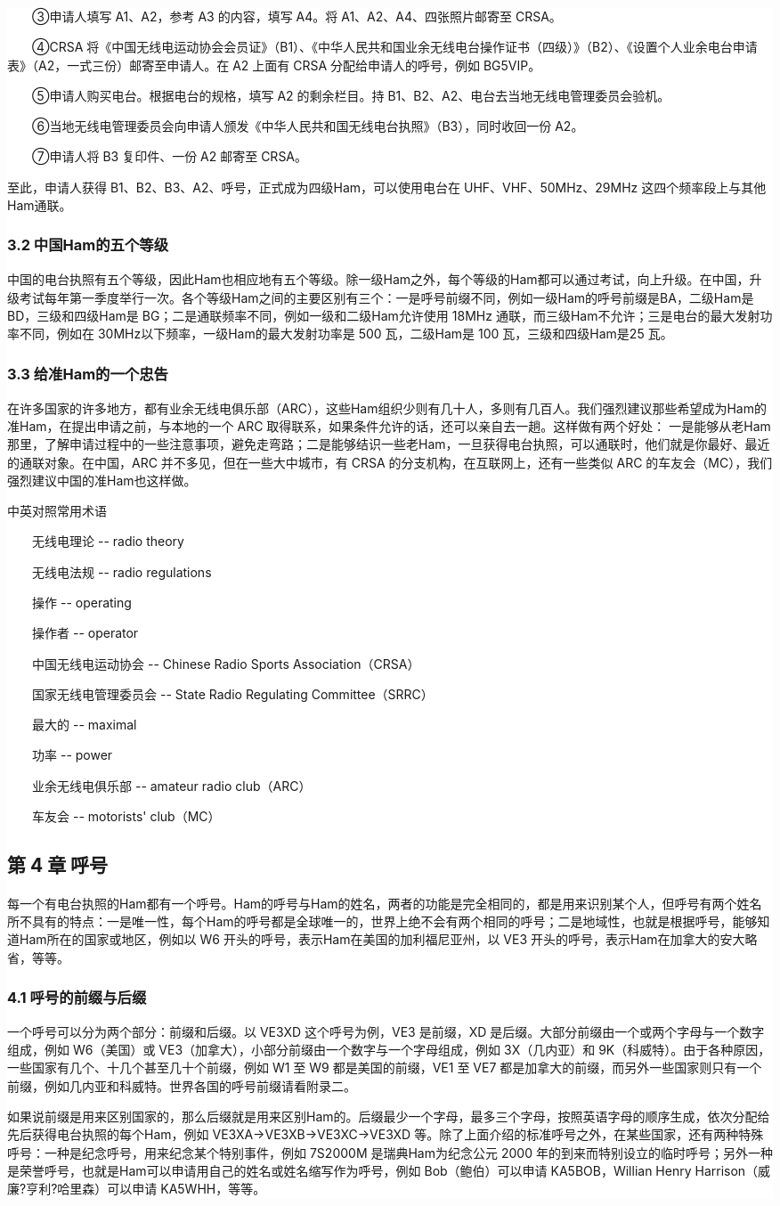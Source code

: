 　　③申请人填写 A1、A2，参考 A3 的内容，填写 A4。将 A1、A2、A4、四张照片邮寄至 CRSA。

　　④CRSA 将《中国无线电运动协会会员证》（B1）、《中华人民共和国业余无线电台操作证书（四级）》（B2）、《设置个人业余电台申请表》（A2，一式三份）邮寄至申请人。在 A2 上面有 CRSA 分配给申请人的呼号，例如 BG5VIP。

　　⑤申请人购买电台。根据电台的规格，填写 A2 的剩余栏目。持 B1、B2、A2、电台去当地无线电管理委员会验机。

　　⑥当地无线电管理委员会向申请人颁发《中华人民共和国无线电台执照》（B3），同时收回一份 A2。

　　⑦申请人将 B3 复印件、一份 A2 邮寄至 CRSA。


至此，申请人获得 B1、B2、B3、A2、呼号，正式成为四级Ham，可以使用电台在 UHF、VHF、50MHz、29MHz 这四个频率段上与其他Ham通联。


###  3.2 中国Ham的五个等级
中国的电台执照有五个等级，因此Ham也相应地有五个等级。除一级Ham之外，每个等级的Ham都可以通过考试，向上升级。在中国，升级考试每年第一季度举行一次。各个等级Ham之间的主要区别有三个：一是呼号前缀不同，例如一级Ham的呼号前缀是BA，二级Ham是 BD，三级和四级Ham是 BG；二是通联频率不同，例如一级和二级Ham允许使用 18MHz 通联，而三级Ham不允许；三是电台的最大发射功率不同，例如在 30MHz以下频率，一级Ham的最大发射功率是 500 瓦，二级Ham是 100 瓦，三级和四级Ham是25 瓦。

###  3.3 给准Ham的一个忠告
在许多国家的许多地方，都有业余无线电俱乐部（ARC），这些Ham组织少则有几十人，多则有几百人。我们强烈建议那些希望成为Ham的准Ham，在提出申请之前，与本地的一个 ARC 取得联系，如果条件允许的话，还可以亲自去一趟。这样做有两个好处：
一是能够从老Ham那里，了解申请过程中的一些注意事项，避免走弯路；二是能够结识一些老Ham，一旦获得电台执照，可以通联时，他们就是你最好、最近的通联对象。在中国，ARC 并不多见，但在一些大中城市，有 CRSA 的分支机构，在互联网上，还有一些类似 ARC 的车友会（MC），我们强烈建议中国的准Ham也这样做。

中英对照常用术语

　　无线电理论 -- radio theory

　　无线电法规 -- radio regulations

　　操作 -- operating

　　操作者 -- operator

　　中国无线电运动协会 -- Chinese Radio Sports Association（CRSA）

　　国家无线电管理委员会 -- State Radio Regulating Committee（SRRC）

　　最大的 -- maximal

　　功率 -- power

　　业余无线电俱乐部 -- amateur radio club（ARC）

　　车友会 -- motorists' club（MC）

##  第 4 章 呼号
每一个有电台执照的Ham都有一个呼号。Ham的呼号与Ham的姓名，两者的功能是完全相同的，都是用来识别某个人，但呼号有两个姓名所不具有的特点：一是唯一性，每个Ham的呼号都是全球唯一的，世界上绝不会有两个相同的呼号；二是地域性，也就是根据呼号，能够知道Ham所在的国家或地区，例如以 W6 开头的呼号，表示Ham在美国的加利福尼亚州，以 VE3 开头的呼号，表示Ham在加拿大的安大略省，等等。

###  4.1 呼号的前缀与后缀

一个呼号可以分为两个部分：前缀和后缀。以 VE3XD 这个呼号为例，VE3 是前缀，XD 是后缀。大部分前缀由一个或两个字母与一个数字组成，例如 W6（美国）或 VE3（加拿大），小部分前缀由一个数字与一个字母组成，例如 3X（几内亚）和 9K（科威特）。由于各种原因，一些国家有几个、十几个甚至几十个前缀，例如 W1 至 W9 都是美国的前缀，VE1 至 VE7 都是加拿大的前缀，而另外一些国家则只有一个前缀，例如几内亚和科威特。世界各国的呼号前缀请看附录二。

如果说前缀是用来区别国家的，那么后缀就是用来区别Ham的。后缀最少一个字母，最多三个字母，按照英语字母的顺序生成，依次分配给先后获得电台执照的每个Ham，例如 VE3XA→VE3XB→VE3XC→VE3XD 等。除了上面介绍的标准呼号之外，在某些国家，还有两种特殊呼号：一种是纪念呼号，用来纪念某个特别事件，例如 7S2000M 是瑞典Ham为纪念公元 2000 年的到来而特别设立的临时呼号；另外一种是荣誉呼号，也就是Ham可以申请用自己的姓名或姓名缩写作为呼号，例如 Bob（鲍伯）可以申请 KA5BOB，Willian Henry Harrison（威廉?亨利?哈里森）可以申请 KA5WHH，等等。
